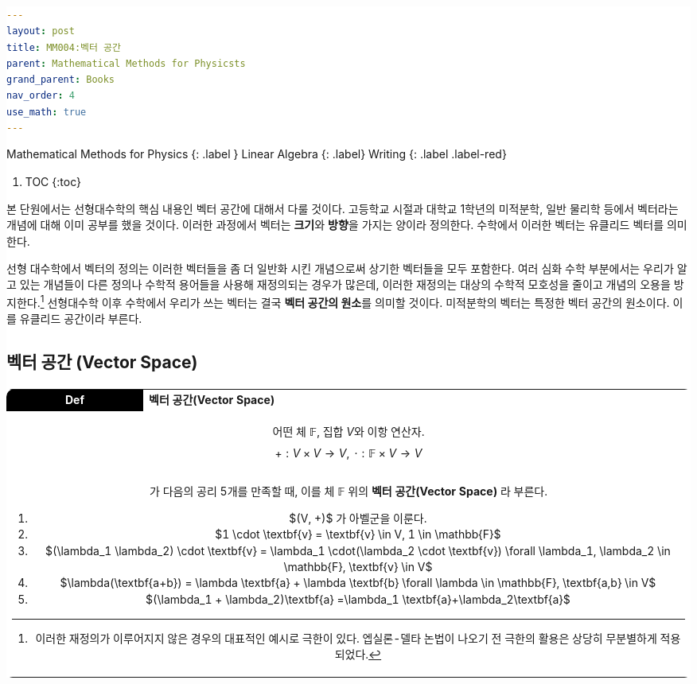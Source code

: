 ```yaml
---
layout: post
title: MM004:벡터 공간
parent: Mathematical Methods for Physicsts
grand_parent: Books
nav_order: 4
use_math: true
---
```


Mathematical Methods for Physics
{: .label }
Linear Algebra
{: .label}
Writing
{: .label .label-red}

1. TOC
{:toc}


본 단원에서는 선형대수학의 핵심 내용인 벡터 공간에 대해서 다룰 것이다. 고등학교 시절과 대학교 1학년의 미적분학, 일반 물리학 등에서 벡터라는 개념에 대해 이미 공부를 했을 것이다. 이러한 과정에서 벡터는 **크기**와 **방향**을 가지는 양이라 정의한다.  수학에서 이러한 벡터는 유클리드 벡터를 의미한다. 

선형 대수학에서 벡터의 정의는 이러한 벡터들을 좀 더 일반화 시킨 개념으로써 상기한 벡터들을 모두 포함한다. 여러 심화 수학 부분에서는 우리가 알고 있는 개념들이 다른 정의나 수학적 용어들을 사용해 재정의되는 경우가 많은데, 이러한 재정의는 대상의 수학적 모호성을 줄이고 개념의 오용을 방지한다.[^오용] 선형대수학 이후 수학에서 우리가 쓰는 벡터는 결국 **벡터 공간의 원소**를 의미할 것이다. 미적분학의 벡터는 특정한 벡터 공간의 원소이다. 이를 유클리드 공간이라 부른다.

[^오용]: 이러한 재정의가 이루어지지 않은 경우의 대표적인 예시로 극한이 있다. 엡실론-델타 논법이 나오기 전 극한의 활용은 상당히 무분별하게 적용되었다.


## 벡터 공간 (Vector Space)

<table style="border-radius:8px;width:100%;">
<th style="text-align:center;background-color:rgb(0, 0, 0); color:white; border-top-left-radius: 10px;width:20%;">
Def</th>
<th style="text-align:left;">
벡터 공간(Vector Space)</th>
<tr style="text-align:center;">
<td colspan="2">

어떤 체 $\mathbb{ F}$, 집합 $V$와 이항 연산자. <br> 
$$ + : V \times V \rightarrow V, \textrm{   } \cdot: \mathbb{F} \times V \rightarrow V $$ 
<br> 가 다음의 공리 5개를 만족할 때, 이를 체 $\mathbb{F}$ 위의 <b>벡터 공간(Vector Space)</b> 라 부른다. 

<ol>
<li> $(V, +)$ 가 아벨군을 이룬다.</li>
<li> $1 \cdot \textbf{v} = \textbf{v} \in V, 1 \in \mathbb{F}$</li>
<li> $(\lambda_1 \lambda_2) \cdot \textbf{v} = \lambda_1 \cdot(\lambda_2 \cdot \textbf{v}) \forall \lambda_1, \lambda_2 \in \mathbb{F}, \textbf{v} \in V$</li>
<li> $\lambda(\textbf{a+b}) = \lambda \textbf{a} + \lambda \textbf{b} \forall \lambda \in \mathbb{F}, \textbf{a,b} \in V$</li>
<li> $(\lambda_1 + \lambda_2)\textbf{a} =\lambda_1 \textbf{a}+\lambda_2\textbf{a}$</li>
</ol>
